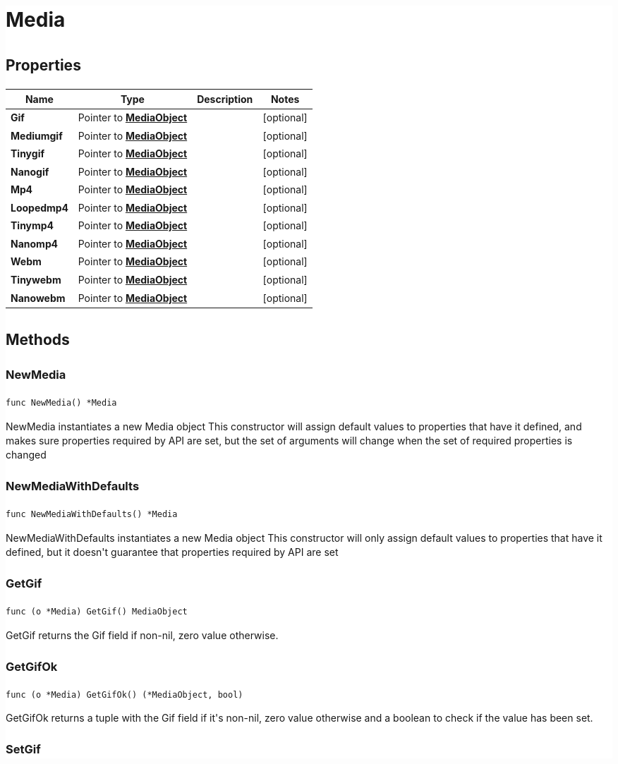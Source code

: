 # Media

## Properties

Name | Type | Description | Notes
------------ | ------------- | ------------- | -------------
**Gif** | Pointer to [**MediaObject**](MediaObject.md) |  | [optional] 
**Mediumgif** | Pointer to [**MediaObject**](MediaObject.md) |  | [optional] 
**Tinygif** | Pointer to [**MediaObject**](MediaObject.md) |  | [optional] 
**Nanogif** | Pointer to [**MediaObject**](MediaObject.md) |  | [optional] 
**Mp4** | Pointer to [**MediaObject**](MediaObject.md) |  | [optional] 
**Loopedmp4** | Pointer to [**MediaObject**](MediaObject.md) |  | [optional] 
**Tinymp4** | Pointer to [**MediaObject**](MediaObject.md) |  | [optional] 
**Nanomp4** | Pointer to [**MediaObject**](MediaObject.md) |  | [optional] 
**Webm** | Pointer to [**MediaObject**](MediaObject.md) |  | [optional] 
**Tinywebm** | Pointer to [**MediaObject**](MediaObject.md) |  | [optional] 
**Nanowebm** | Pointer to [**MediaObject**](MediaObject.md) |  | [optional] 

## Methods

### NewMedia

`func NewMedia() *Media`

NewMedia instantiates a new Media object
This constructor will assign default values to properties that have it defined,
and makes sure properties required by API are set, but the set of arguments
will change when the set of required properties is changed

### NewMediaWithDefaults

`func NewMediaWithDefaults() *Media`

NewMediaWithDefaults instantiates a new Media object
This constructor will only assign default values to properties that have it defined,
but it doesn't guarantee that properties required by API are set

### GetGif

`func (o *Media) GetGif() MediaObject`

GetGif returns the Gif field if non-nil, zero value otherwise.

### GetGifOk

`func (o *Media) GetGifOk() (*MediaObject, bool)`

GetGifOk returns a tuple with the Gif field if it's non-nil, zero value otherwise
and a boolean to check if the value has been set.

### SetGif
